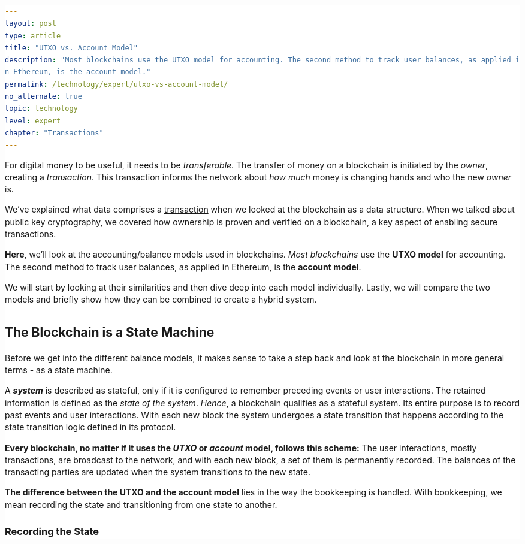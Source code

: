 ```yaml
---
layout: post
type: article
title: "UTXO vs. Account Model"
description: "Most blockchains use the UTXO model for accounting. The second method to track user balances, as applied in Ethereum, is the account model."
permalink: /technology/expert/utxo-vs-account-model/
no_alternate: true
topic: technology
level: expert
chapter: "Transactions"
---
```


For digital money to be useful, it needs to be _transferable_. The transfer of money on a blockchain is initiated by the _owner_, creating a _transaction_. This transaction informs the network about _how much_ money is changing hands and who the new _owner_ is.

We’ve explained what data comprises a [transaction](https://academy.horizen.io/technology/advanced/blockchain-as-a-data-structure/) when we looked at the blockchain as a data structure. When we talked about [public key cryptography](https://academy.horizen.io/technology/advanced/public-key-cryptography/), we covered how ownership is proven and verified on a blockchain, a key aspect of enabling secure transactions.

**Here**, we’ll look at the accounting/balance models used in blockchains. _Most blockchains_ use the **UTXO model** for accounting. The second method to track user balances, as applied in Ethereum, is the **account model**.

We will start by looking at their similarities and then dive deep into each model individually. Lastly, we will compare the two models and briefly show how they can be combined to create a hybrid system.

## The Blockchain is a State Machine

Before we get into the different balance models, it makes sense to take a step back and look at the blockchain in more general terms - as a state machine.

A **_system_** is described as stateful, only if it is configured to remember preceding events or user interactions. The retained information is defined as the _state of the system_. _Hence_, a blockchain qualifies as a stateful system. Its entire purpose is to record past events and user interactions. With each new block the system undergoes a state transition that happens according to the state transition logic defined in its [protocol](https://academy.horizen.io/technology/expert/a-protocol-to-transfer-value/).

**Every blockchain, no matter if it uses the _UTXO_ or _account_ model, follows this scheme:** The user interactions, mostly transactions, are broadcast to the network, and with each new block, a set of them is permanently recorded. The balances of the transacting parties are updated when the system transitions to the new state.

**The difference between the UTXO and the account model** lies in the way the bookkeeping is handled. With bookkeeping, we mean recording the state and transitioning from one state to another.

### Recording the State
